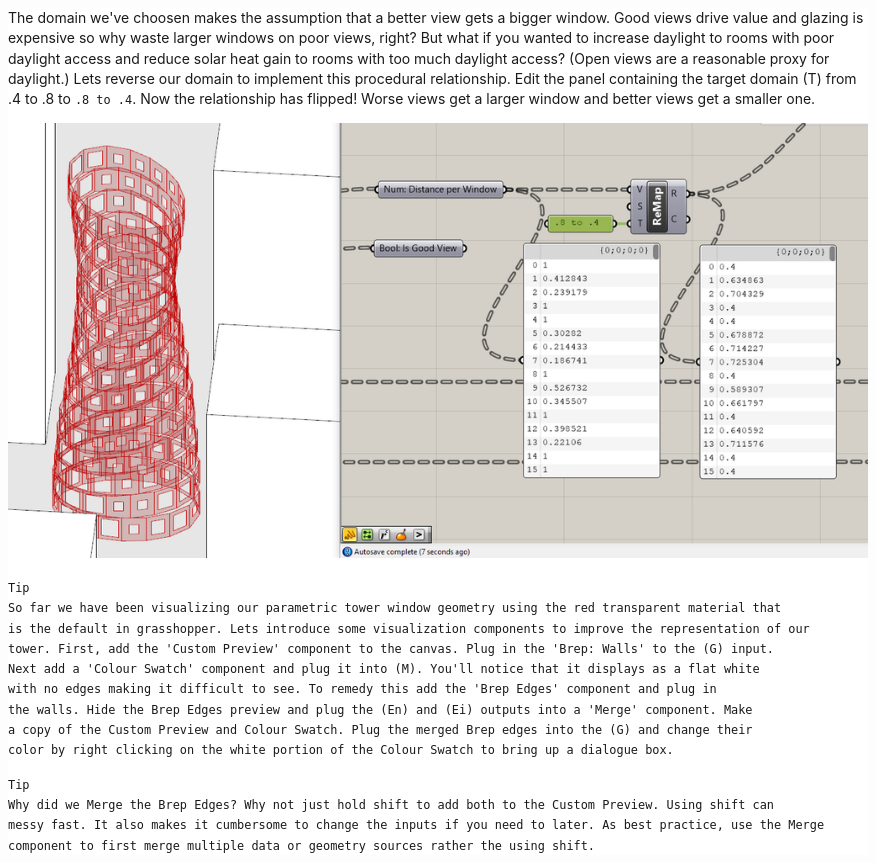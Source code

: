The domain we've choosen makes the assumption that a better view gets a bigger window. Good views drive value and glazing is expensive so why waste larger windows on poor views, right? But what if you wanted to increase daylight to rooms with poor daylight access and reduce solar heat gain to rooms with too much daylight access? (Open views are a reasonable proxy for daylight.) Lets reverse our domain to implement this procedural relationship. Edit the panel containing the target domain (T) from .4 to .8 to  `.8 to .4`. Now the relationship has flipped! Worse views get a larger window and better views get a smaller one.

![description](images/4-6-3_Remap-Inverse.PNG)

```
Tip
So far we have been visualizing our parametric tower window geometry using the red transparent material that
is the default in grasshopper. Lets introduce some visualization components to improve the representation of our
tower. First, add the 'Custom Preview' component to the canvas. Plug in the 'Brep: Walls' to the (G) input.
Next add a 'Colour Swatch' component and plug it into (M). You'll notice that it displays as a flat white
with no edges making it difficult to see. To remedy this add the 'Brep Edges' component and plug in
the walls. Hide the Brep Edges preview and plug the (En) and (Ei) outputs into a 'Merge' component. Make
a copy of the Custom Preview and Colour Swatch. Plug the merged Brep edges into the (G) and change their
color by right clicking on the white portion of the Colour Swatch to bring up a dialogue box.
```

```
Tip
Why did we Merge the Brep Edges? Why not just hold shift to add both to the Custom Preview. Using shift can
messy fast. It also makes it cumbersome to change the inputs if you need to later. As best practice, use the Merge
component to first merge multiple data or geometry sources rather the using shift.
```
